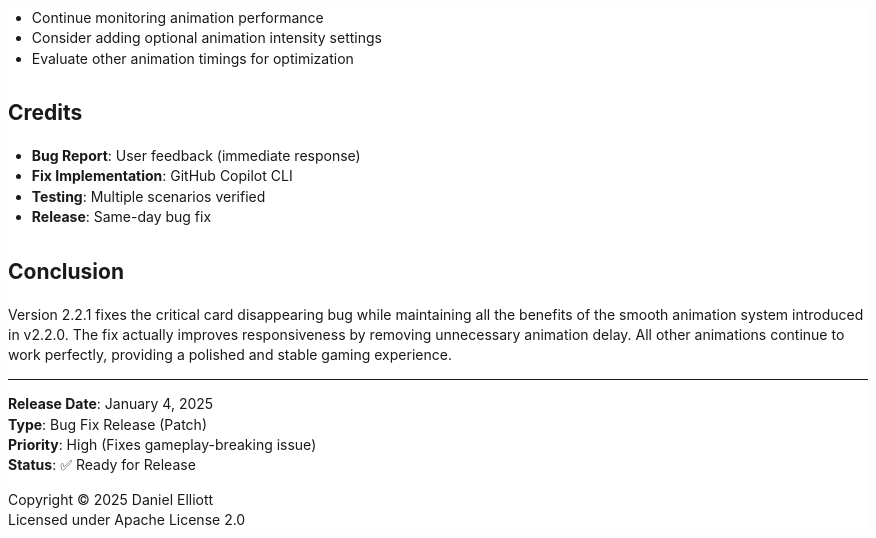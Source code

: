 - Continue monitoring animation performance
- Consider adding optional animation intensity settings
- Evaluate other animation timings for optimization

## Credits

- **Bug Report**: User feedback (immediate response)
- **Fix Implementation**: GitHub Copilot CLI
- **Testing**: Multiple scenarios verified
- **Release**: Same-day bug fix

## Conclusion

Version 2.2.1 fixes the critical card disappearing bug while maintaining all the benefits of the smooth animation system introduced in v2.2.0. The fix actually improves responsiveness by removing unnecessary animation delay. All other animations continue to work perfectly, providing a polished and stable gaming experience.

---

**Release Date**: January 4, 2025  
**Type**: Bug Fix Release (Patch)  
**Priority**: High (Fixes gameplay-breaking issue)  
**Status**: ✅ Ready for Release

Copyright © 2025 Daniel Elliott  
Licensed under Apache License 2.0
